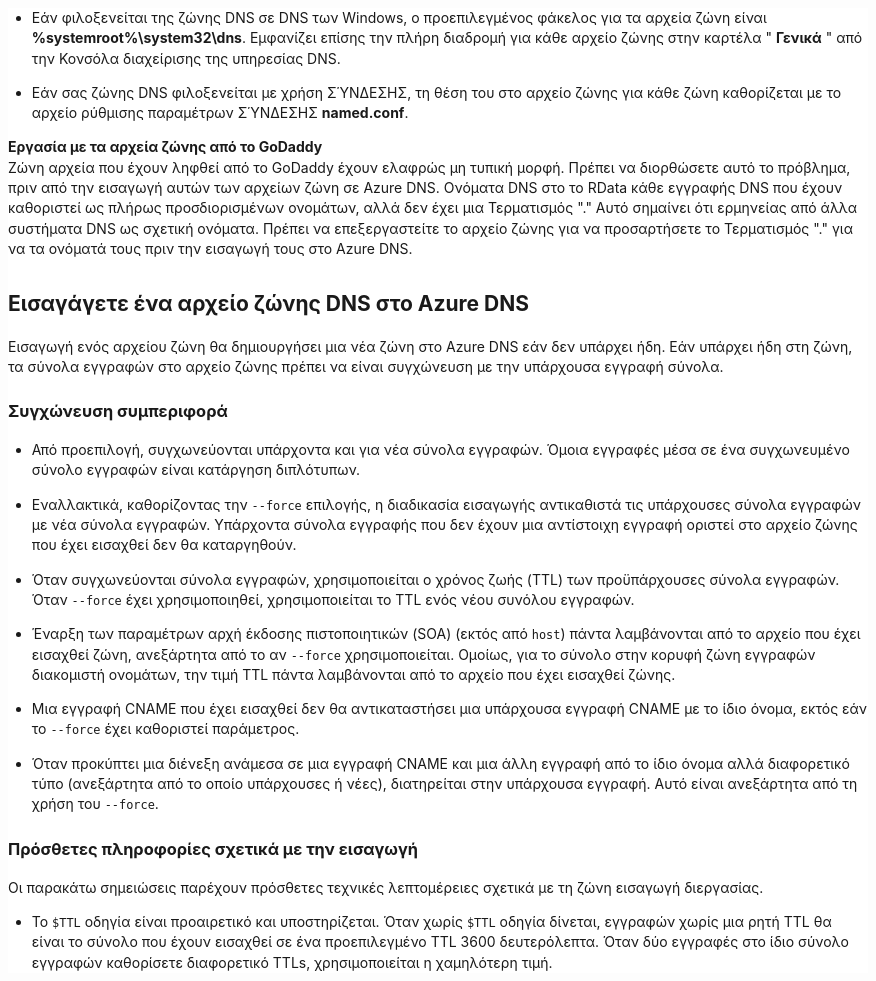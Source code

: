 - Εάν φιλοξενείται της ζώνης DNS σε DNS των Windows, ο προεπιλεγμένος φάκελος για τα αρχεία ζώνη είναι **%systemroot%\system32\dns**. Εμφανίζει επίσης την πλήρη διαδρομή για κάθε αρχείο ζώνης στην καρτέλα " **Γενικά** " από την Κονσόλα διαχείρισης της υπηρεσίας DNS.

- Εάν σας ζώνης DNS φιλοξενείται με χρήση ΣΎΝΔΕΣΗΣ, τη θέση του στο αρχείο ζώνης για κάθε ζώνη καθορίζεται με το αρχείο ρύθμισης παραμέτρων ΣΎΝΔΕΣΗΣ **named.conf**.

**Εργασία με τα αρχεία ζώνης από το GoDaddy**<BR>
Ζώνη αρχεία που έχουν ληφθεί από το GoDaddy έχουν ελαφρώς μη τυπική μορφή. Πρέπει να διορθώσετε αυτό το πρόβλημα, πριν από την εισαγωγή αυτών των αρχείων ζώνη σε Azure DNS. Ονόματα DNS στο το RData κάθε εγγραφής DNS που έχουν καθοριστεί ως πλήρως προσδιορισμένων ονομάτων, αλλά δεν έχει μια Τερματισμός "." Αυτό σημαίνει ότι ερμηνείας από άλλα συστήματα DNS ως σχετική ονόματα. Πρέπει να επεξεργαστείτε το αρχείο ζώνης για να προσαρτήσετε το Τερματισμός "." για να τα ονόματά τους πριν την εισαγωγή τους στο Azure DNS.

## <a name="import-a-dns-zone-file-into-azure-dns"></a>Εισαγάγετε ένα αρχείο ζώνης DNS στο Azure DNS


Εισαγωγή ενός αρχείου ζώνη θα δημιουργήσει μια νέα ζώνη στο Azure DNS εάν δεν υπάρχει ήδη. Εάν υπάρχει ήδη στη ζώνη, τα σύνολα εγγραφών στο αρχείο ζώνης πρέπει να είναι συγχώνευση με την υπάρχουσα εγγραφή σύνολα.

### <a name="merge-behavior"></a>Συγχώνευση συμπεριφορά

- Από προεπιλογή, συγχωνεύονται υπάρχοντα και για νέα σύνολα εγγραφών. Όμοια εγγραφές μέσα σε ένα συγχωνευμένο σύνολο εγγραφών είναι κατάργηση διπλότυπων.

- Εναλλακτικά, καθορίζοντας την `--force` επιλογής, η διαδικασία εισαγωγής αντικαθιστά τις υπάρχουσες σύνολα εγγραφών με νέα σύνολα εγγραφών. Υπάρχοντα σύνολα εγγραφής που δεν έχουν μια αντίστοιχη εγγραφή οριστεί στο αρχείο ζώνης που έχει εισαχθεί δεν θα καταργηθούν.

- Όταν συγχωνεύονται σύνολα εγγραφών, χρησιμοποιείται ο χρόνος ζωής (TTL) των προϋπάρχουσες σύνολα εγγραφών. Όταν `--force` έχει χρησιμοποιηθεί, χρησιμοποιείται το TTL ενός νέου συνόλου εγγραφών.

- Έναρξη των παραμέτρων αρχή έκδοσης πιστοποιητικών (SOA) (εκτός από `host`) πάντα λαμβάνονται από το αρχείο που έχει εισαχθεί ζώνη, ανεξάρτητα από το αν `--force` χρησιμοποιείται. Ομοίως, για το σύνολο στην κορυφή ζώνη εγγραφών διακομιστή ονομάτων, την τιμή TTL πάντα λαμβάνονται από το αρχείο που έχει εισαχθεί ζώνης.

- Μια εγγραφή CNAME που έχει εισαχθεί δεν θα αντικαταστήσει μια υπάρχουσα εγγραφή CNAME με το ίδιο όνομα, εκτός εάν το `--force` έχει καθοριστεί παράμετρος.

- Όταν προκύπτει μια διένεξη ανάμεσα σε μια εγγραφή CNAME και μια άλλη εγγραφή από το ίδιο όνομα αλλά διαφορετικό τύπο (ανεξάρτητα από το οποίο υπάρχουσες ή νέες), διατηρείται στην υπάρχουσα εγγραφή. Αυτό είναι ανεξάρτητα από τη χρήση του `--force`.

### <a name="additional-information-about-importing"></a>Πρόσθετες πληροφορίες σχετικά με την εισαγωγή

Οι παρακάτω σημειώσεις παρέχουν πρόσθετες τεχνικές λεπτομέρειες σχετικά με τη ζώνη εισαγωγή διεργασίας.

- Το `$TTL` οδηγία είναι προαιρετικό και υποστηρίζεται. Όταν χωρίς `$TTL` οδηγία δίνεται, εγγραφών χωρίς μια ρητή TTL θα είναι το σύνολο που έχουν εισαχθεί σε ένα προεπιλεγμένο TTL 3600 δευτερόλεπτα. Όταν δύο εγγραφές στο ίδιο σύνολο εγγραφών καθορίσετε διαφορετικό TTLs, χρησιμοποιείται η χαμηλότερη τιμή.
